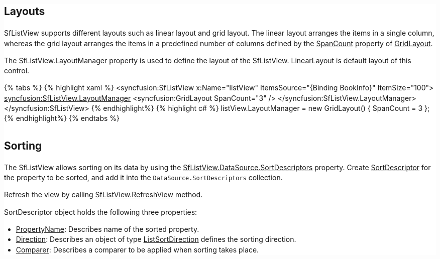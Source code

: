 ## Layouts

SfListView supports different layouts such as linear layout and grid layout. The linear layout arranges the items in a single column, whereas the grid layout arranges the items in a predefined number of columns defined by the [SpanCount](https://help.syncfusion.com/cr/cref_files/xamarin/Syncfusion.SfListView.XForms~Syncfusion.ListView.XForms.GridLayout~SpanCount.html) property of [GridLayout](https://help.syncfusion.com/cr/cref_files/xamarin/Syncfusion.SfListView.XForms~Syncfusion.ListView.XForms.GridLayout.html). 

The [SfListView.LayoutManager](https://help.syncfusion.com/cr/cref_files/xamarin/Syncfusion.SfListView.XForms~Syncfusion.ListView.XForms.SfListView~LayoutManager.html) property is used to define the layout of the SfListView. [LinearLayout](https://help.syncfusion.com/cr/cref_files/xamarin/Syncfusion.SfListView.XForms~Syncfusion.ListView.XForms.LinearLayout.html) is default layout of this control.

{% tabs %}
{% highlight xaml %}
<ContentPage xmlns:syncfusion="clr-namespace:Syncfusion.ListView.XForms;assembly=Syncfusion.SfListView.XForms">
 <syncfusion:SfListView x:Name="listView" 
                   ItemsSource="{Binding BookInfo}"
                   ItemSize="100">
    <syncfusion:SfListView.LayoutManager>
      <syncfusion:GridLayout SpanCount="3" />
    </syncfusion:SfListView.LayoutManager>
  </syncfusion:SfListView>
</ContentPage>
{% endhighlight%}
{% highlight c# %}
listView.LayoutManager = new GridLayout() { SpanCount = 3 };
{% endhighlight%}
{% endtabs %}

## Sorting

The SfListView allows sorting on its data by using the [SfListView.DataSource.SortDescriptors](https://help.syncfusion.com/cr/cref_files/xamarin/Syncfusion.DataSource.Portable~Syncfusion.DataSource.DataSource~SortDescriptors.html) property. Create [SortDescriptor](https://help.syncfusion.com/cr/cref_files/xamarin/Syncfusion.DataSource.Portable~Syncfusion.DataSource.SortDescriptor.html) for the property to be sorted, and add it into the `DataSource.SortDescriptors` collection.

Refresh the view by calling [SfListView.RefreshView](https://help.syncfusion.com/cr/cref_files/xamarin/Syncfusion.SfListView.XForms~Syncfusion.ListView.XForms.SfListView~RefreshView.html) method. 

SortDescriptor object holds the following three properties:

 * [PropertyName](https://help.syncfusion.com/cr/cref_files/xamarin/Syncfusion.DataSource.Portable~Syncfusion.DataSource.SortDescriptor~PropertyName.html): Describes name of the sorted property.
 * [Direction](https://help.syncfusion.com/cr/cref_files/xamarin/Syncfusion.DataSource.Portable~Syncfusion.DataSource.SortDescriptor~Direction.html): Describes an object of type [ListSortDirection](https://help.syncfusion.com/cr/cref_files/xamarin/Syncfusion.DataSource.Portable~Syncfusion.DataSource.ListSortDirection.html) defines the sorting direction.
 * [Comparer](https://help.syncfusion.com/cr/cref_files/xamarin/Syncfusion.DataSource.Portable~Syncfusion.DataSource.SortDescriptor~Comparer.html): Describes a comparer to be applied when sorting takes place.
 